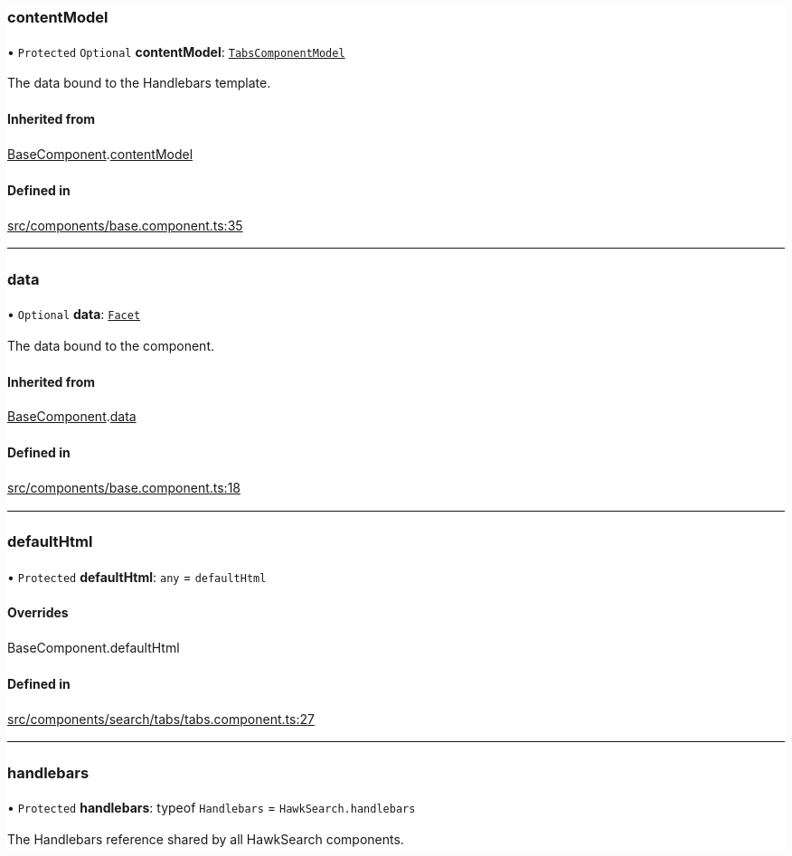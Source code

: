### contentModel

• `Protected` `Optional` **contentModel**: [`TabsComponentModel`](../interfaces/Models.TabsComponentModel.md)

The data bound to the Handlebars template.

#### Inherited from

[BaseComponent](Components.BaseComponent.md).[contentModel](Components.BaseComponent.md#contentmodel)

#### Defined in

[src/components/base.component.ts:35](https://bitbucket.org/bridgelinedigital/frontend-handlebars-ui/src/db3ebfe/src/components/base.component.ts#lines-35)

___

### data

• `Optional` **data**: [`Facet`](../interfaces/Models.Facet.md)

The data bound to the component.

#### Inherited from

[BaseComponent](Components.BaseComponent.md).[data](Components.BaseComponent.md#data)

#### Defined in

[src/components/base.component.ts:18](https://bitbucket.org/bridgelinedigital/frontend-handlebars-ui/src/db3ebfe/src/components/base.component.ts#lines-18)

___

### defaultHtml

• `Protected` **defaultHtml**: `any` = `defaultHtml`

#### Overrides

BaseComponent.defaultHtml

#### Defined in

[src/components/search/tabs/tabs.component.ts:27](https://bitbucket.org/bridgelinedigital/frontend-handlebars-ui/src/db3ebfe/src/components/search/tabs/tabs.component.ts#lines-27)

___

### handlebars

• `Protected` **handlebars**: typeof `Handlebars` = `HawkSearch.handlebars`

The Handlebars reference shared by all HawkSearch components.
